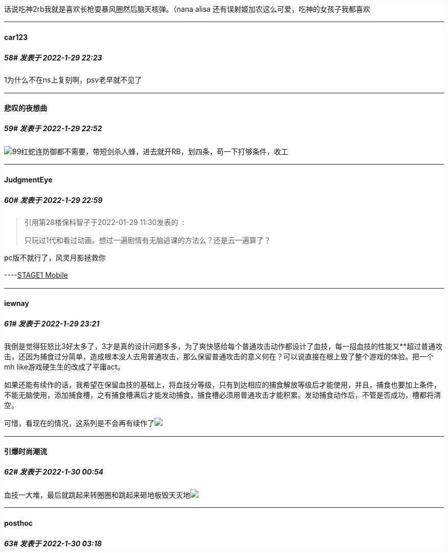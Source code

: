 话说吃神2rb我就是喜欢长枪耍暴风圈然后脑天核弹。（nana alisa 还有误射姬加农这么可爱，吃神的女孩子我都喜欢

*****

####  car123  
##### 58#       发表于 2022-1-29 22:23

1为什么不在ns上复刻啊，psv老早就不见了

*****

####  悲叹的夜想曲  
##### 59#       发表于 2022-1-29 22:52

<img src="https://static.saraba1st.com/image/smiley/face2017/067.png" referrerpolicy="no-referrer">99红蛇连防御都不需要，带短剑杀人蜂，进去就开RB，划四条，苟一下打够条件，收工

*****

####  JudgmentEye  
##### 60#       发表于 2022-1-29 22:59

<blockquote>引用第28楼保科智子于2022-01-29 11:30发表的  :

只玩过1代和看过动画。想过一遍剧情有无脑逃课的方法么？还是云一遍算了？</blockquote>
pc版不就行了，风灵月影拯救你

----[STAGE1 Mobile](http://bbs.saraba1st.com/?1.0)



*****

####  iewnay  
##### 61#       发表于 2022-1-29 23:21

我倒是觉得狂怒比3好太多了，3才是真的设计问题多多，为了爽快感给每个普通攻击动作都设计了血技，每一招血技的性能又**超过普通攻击，还因为捕食过分简单，造成根本没人去用普通攻击，那么保留普通攻击的意义何在？可以说直接在根上毁了整个游戏的体验。把一个mh like游戏硬生生的改成了平庸act。

如果还能有续作的话，我希望在保留血技的基础上，将血技分等级，只有到达相应的捕食解放等级后才能使用，并且，捕食也要加上条件，不能无脑使用，添加捕食槽，之有捕食槽满后才能发动捕食，捕食槽必须用普通攻击才能积累。发动捕食动作后，不管是否成功，槽都将清空。

可惜，看现在的情况，这系列是不会再有续作了<img src="https://static.saraba1st.com/image/smiley/face2017/117.png" referrerpolicy="no-referrer">



*****

####  引爆时尚潮流  
##### 62#       发表于 2022-1-30 00:54

血技一大堆，最后就跳起来转圈圈和跳起来砸地板毁天灭地<img src="https://static.saraba1st.com/image/smiley/face2017/067.png" referrerpolicy="no-referrer">



*****

####  posthoc  
##### 63#       发表于 2022-1-30 03:18
